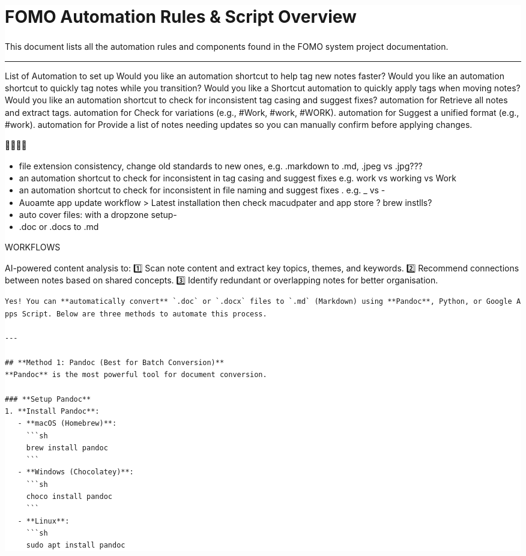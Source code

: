 # FOMO Automation Rules & Script Overview

This document lists all the automation rules and components found in the FOMO system project documentation.


---

List of Automation to set up
Would you like an automation shortcut to help tag new notes faster?
Would you like an automation shortcut to quickly tag notes while you transition?
Would you like a Shortcut automation to quickly apply tags when moving notes?
Would you like an automation shortcut to check for inconsistent tag casing and suggest fixes?
automation for Retrieve all notes and extract tags.
automation for Check for variations (e.g., #Work, #work, #WORK).
automation for Suggest a unified format (e.g., #work).
automation for Provide a list of notes needing updates so you can manually confirm before applying changes.


  


📌📌📌📌
- file extension consistency, change old standards to new ones, e.g. .markdown to .md, .jpeg vs .jpg???
- an automation shortcut to check for inconsistent in tag casing and suggest fixes e.g. work vs working vs Work
- an automation shortcut to check for inconsistent in file naming and suggest fixes . e.g. _ vs -
- Auoamte app update workflow > Latest installation then check macudpater and app store ? brew instlls?
- auto cover files: with a dropzone setup-
- .doc or .docs to .md


  


WORKFLOWS

AI-powered content analysis to:
1️⃣ Scan note content and extract key topics, themes, and keywords.
2️⃣ Recommend connections between notes based on shared concepts.
3️⃣ Identify redundant or overlapping notes for better organisation.





```
Yes! You can **automatically convert** `.doc` or `.docx` files to `.md` (Markdown) using **Pandoc**, Python, or Google Apps Script. Below are three methods to automate this process.

---

## **Method 1: Pandoc (Best for Batch Conversion)**
**Pandoc** is the most powerful tool for document conversion.

### **Setup Pandoc**
1. **Install Pandoc**:
   - **macOS (Homebrew)**:
     ```sh
     brew install pandoc
     ```
   - **Windows (Chocolatey)**:
     ```sh
     choco install pandoc
     ```
   - **Linux**:
     ```sh
     sudo apt install pandoc
```